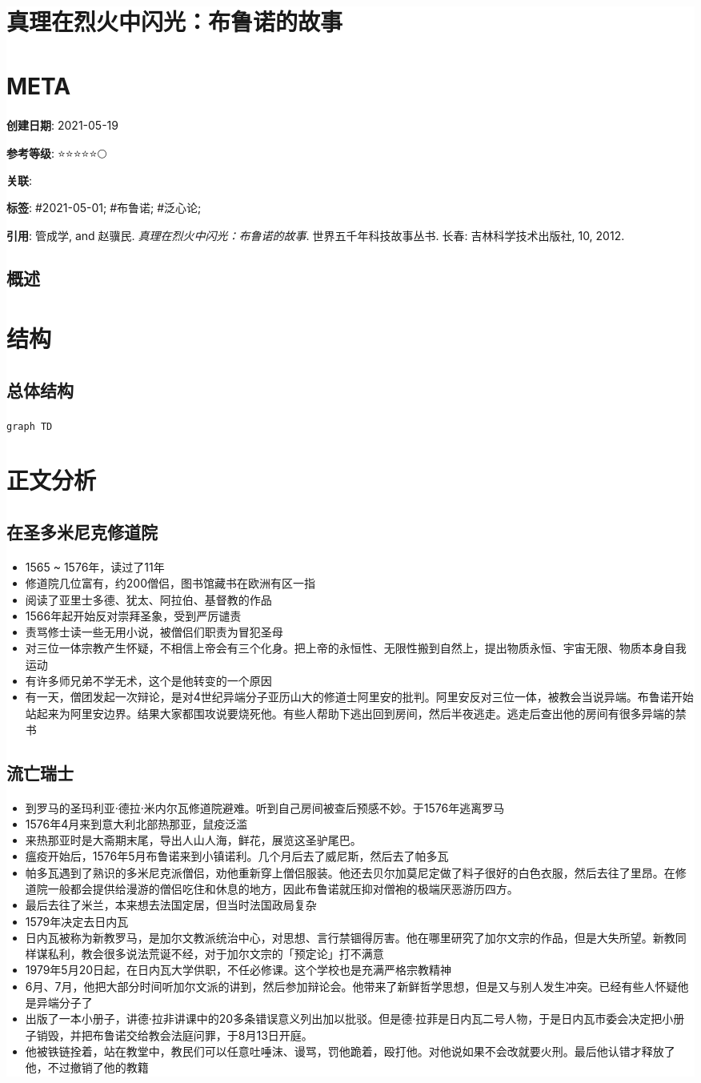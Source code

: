 # 真理在烈火中闪光：布鲁诺的故事

# META

**创建日期**: 2021-05-19

**参考等级**: ⭐⭐⭐⭐⭐🌕

**关联**: 

**标签**: #2021-05-01; #布鲁诺; #泛心论;

**引用**: 管成学, and 赵骥民. *真理在烈火中闪光：布鲁诺的故事*. 世界五千年科技故事丛书. 长春: 吉林科学技术出版社, 10, 2012.

## 概述


# 结构

## 总体结构

```mermaid
graph TD

```

# 正文分析

## 在圣多米尼克修道院

* 1565 ~ 1576年，读过了11年
* 修道院几位富有，约200僧侣，图书馆藏书在欧洲有区一指
* 阅读了亚里士多德、犹太、阿拉伯、基督教的作品
* 1566年起开始反对崇拜圣象，受到严厉谴责
* 责骂修士读一些无用小说，被僧侣们职责为冒犯圣母
* 对三位一体宗教产生怀疑，不相信上帝会有三个化身。把上帝的永恒性、无限性搬到自然上，提出物质永恒、宇宙无限、物质本身自我运动
* 有许多师兄弟不学无术，这个是他转变的一个原因
* 有一天，僧团发起一次辩论，是对4世纪异端分子亚历山大的修道士阿里安的批判。阿里安反对三位一体，被教会当说异端。布鲁诺开始站起来为阿里安边界。结果大家都围攻说要烧死他。有些人帮助下逃出回到房间，然后半夜逃走。逃走后查出他的房间有很多异端的禁书

## 流亡瑞士

* 到罗马的圣玛利亚·德拉·米内尔瓦修道院避难。听到自己房间被查后预感不妙。于1576年逃离罗马
* 1576年4月来到意大利北部热那亚，鼠疫泛滥
* 来热那亚时是大斋期末尾，导出人山人海，鲜花，展览这圣驴尾巴。
* 瘟疫开始后，1576年5月布鲁诺来到小镇诺利。几个月后去了威尼斯，然后去了帕多瓦
* 帕多瓦遇到了熟识的多米尼克派僧侣，劝他重新穿上僧侣服装。他还去贝尔加莫尼定做了料子很好的白色衣服，然后去往了里昂。在修道院一般都会提供给漫游的僧侣吃住和休息的地方，因此布鲁诺就压抑对僧袍的极端厌恶游历四方。
* 最后去往了米兰，本来想去法国定居，但当时法国政局复杂
* 1579年决定去日内瓦
* 日内瓦被称为新教罗马，是加尔文教派统治中心，对思想、言行禁锢得厉害。他在哪里研究了加尔文宗的作品，但是大失所望。新教同样谋私利，教会很多说法荒诞不经，对于加尔文宗的「预定论」打不满意
* 1979年5月20日起，在日内瓦大学供职，不任必修课。这个学校也是充满严格宗教精神
* 6月、7月，他把大部分时间听加尔文派的讲到，然后参加辩论会。他带来了新鲜哲学思想，但是又与别人发生冲突。已经有些人怀疑他是异端分子了
* 出版了一本小册子，讲德·拉非讲课中的20多条错误意义列出加以批驳。但是德·拉菲是日内瓦二号人物，于是日内瓦市委会决定把小册子销毁，并把布鲁诺交给教会法庭问罪，于8月13日开庭。
* 他被铁链拴着，站在教堂中，教民们可以任意吐唾沫、谩骂，罚他跪着，殴打他。对他说如果不会改就要火刑。最后他认错才释放了他，不过撤销了他的教籍
